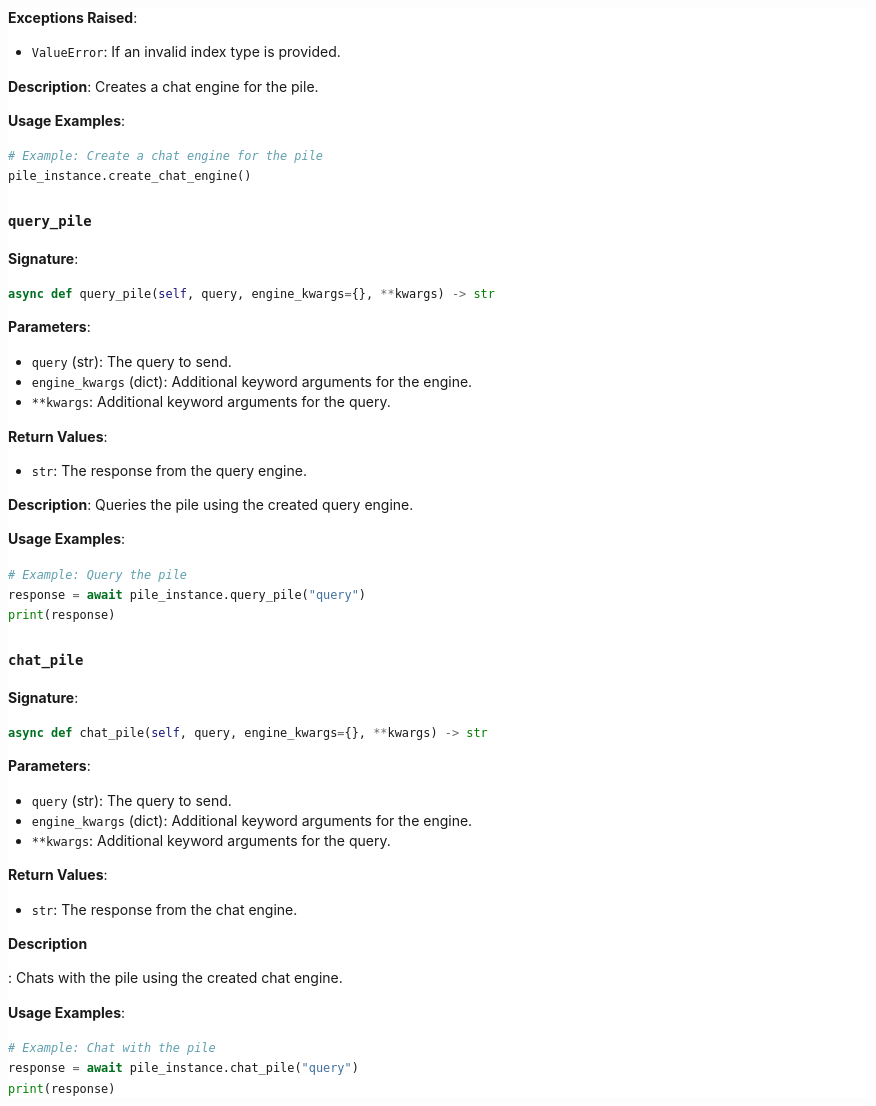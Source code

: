 **Exceptions Raised**:
- `ValueError`: If an invalid index type is provided.

**Description**:
Creates a chat engine for the pile.

**Usage Examples**:
```python
# Example: Create a chat engine for the pile
pile_instance.create_chat_engine()
```

###  `query_pile`

**Signature**:
```python
async def query_pile(self, query, engine_kwargs={}, **kwargs) -> str
```

**Parameters**:
- `query` (str): The query to send.
- `engine_kwargs` (dict): Additional keyword arguments for the engine.
- `**kwargs`: Additional keyword arguments for the query.

**Return Values**:
- `str`: The response from the query engine.

**Description**:
Queries the pile using the created query engine.

**Usage Examples**:
```python
# Example: Query the pile
response = await pile_instance.query_pile("query")
print(response)
```

###  `chat_pile`

**Signature**:
```python
async def chat_pile(self, query, engine_kwargs={}, **kwargs) -> str
```

**Parameters**:
- `query` (str): The query to send.
- `engine_kwargs` (dict): Additional keyword arguments for the engine.
- `**kwargs`: Additional keyword arguments for the query.

**Return Values**:
- `str`: The response from the chat engine.

**Description**

:
Chats with the pile using the created chat engine.

**Usage Examples**:
```python
# Example: Chat with the pile
response = await pile_instance.chat_pile("query")
print(response)
```
